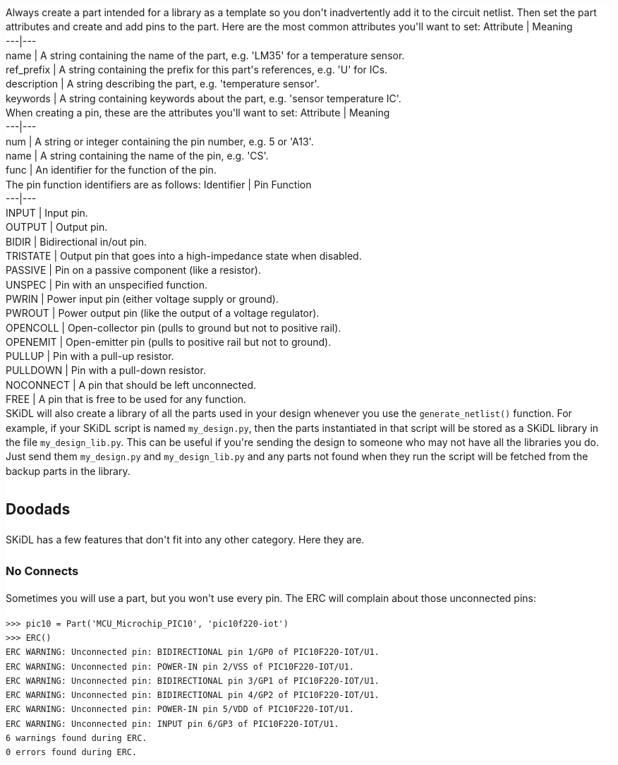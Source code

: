 Always create a part intended for a library as a template so you don't inadvertently add it to the circuit netlist. Then set the part attributes and create and add pins to the part. Here are the most common attributes you'll want to set:
Attribute | Meaning  
---|---  
name | A string containing the name of the part, e.g. 'LM35' for a temperature sensor.  
ref_prefix | A string containing the prefix for this part's references, e.g. 'U' for ICs.  
description | A string describing the part, e.g. 'temperature sensor'.  
keywords | A string containing keywords about the part, e.g. 'sensor temperature IC'.  
When creating a pin, these are the attributes you'll want to set:
Attribute | Meaning  
---|---  
num | A string or integer containing the pin number, e.g. 5 or 'A13'.  
name | A string containing the name of the pin, e.g. 'CS'.  
func | An identifier for the function of the pin.  
The pin function identifiers are as follows:
Identifier | Pin Function  
---|---  
INPUT | Input pin.  
OUTPUT | Output pin.  
BIDIR | Bidirectional in/out pin.  
TRISTATE | Output pin that goes into a high-impedance state when disabled.  
PASSIVE | Pin on a passive component (like a resistor).  
UNSPEC | Pin with an unspecified function.  
PWRIN | Power input pin (either voltage supply or ground).  
PWROUT | Power output pin (like the output of a voltage regulator).  
OPENCOLL | Open-collector pin (pulls to ground but not to positive rail).  
OPENEMIT | Open-emitter pin (pulls to positive rail but not to ground).  
PULLUP | Pin with a pull-up resistor.  
PULLDOWN | Pin with a pull-down resistor.  
NOCONNECT | A pin that should be left unconnected.  
FREE | A pin that is free to be used for any function.  
SKiDL will also create a library of all the parts used in your design whenever you use the `generate_netlist()` function. For example, if your SKiDL script is named `my_design.py`, then the parts instantiated in that script will be stored as a SKiDL library in the file `my_design_lib.py`. This can be useful if you're sending the design to someone who may not have all the libraries you do. Just send them `my_design.py` and `my_design_lib.py` and any parts not found when they run the script will be fetched from the backup parts in the library.
## Doodads
SKiDL has a few features that don't fit into any other category. Here they are.
### No Connects
Sometimes you will use a part, but you won't use every pin. The ERC will complain about those unconnected pins:
```
>>> pic10 = Part('MCU_Microchip_PIC10', 'pic10f220-iot') 
>>> ERC()
ERC WARNING: Unconnected pin: BIDIRECTIONAL pin 1/GP0 of PIC10F220-IOT/U1.
ERC WARNING: Unconnected pin: POWER-IN pin 2/VSS of PIC10F220-IOT/U1.
ERC WARNING: Unconnected pin: BIDIRECTIONAL pin 3/GP1 of PIC10F220-IOT/U1.
ERC WARNING: Unconnected pin: BIDIRECTIONAL pin 4/GP2 of PIC10F220-IOT/U1.
ERC WARNING: Unconnected pin: POWER-IN pin 5/VDD of PIC10F220-IOT/U1.
ERC WARNING: Unconnected pin: INPUT pin 6/GP3 of PIC10F220-IOT/U1.
6 warnings found during ERC.
0 errors found during ERC.

```
